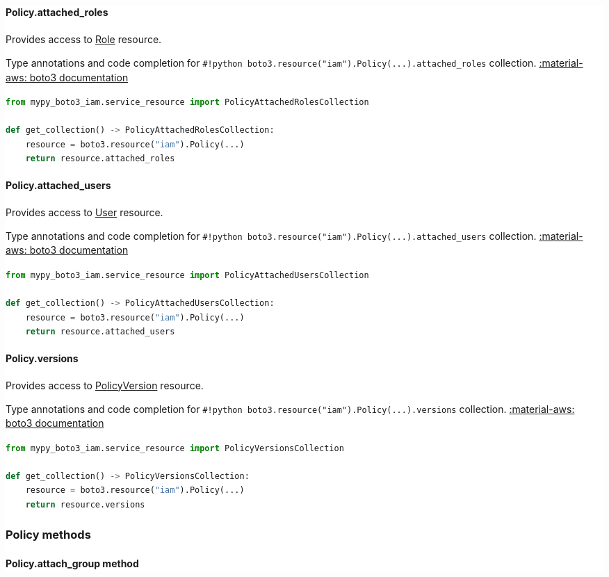 #### Policy.attached_roles

Provides access to [Role](#role) resource.

Type annotations and code completion for `#!python boto3.resource("iam").Policy(...).attached_roles` collection.
[:material-aws: boto3 documentation](https://boto3.amazonaws.com/v1/documentation/api/latest/reference/services/iam.html#IAM.Policy.attached_roles)

```python title="Usage example"
from mypy_boto3_iam.service_resource import PolicyAttachedRolesCollection

def get_collection() -> PolicyAttachedRolesCollection:
    resource = boto3.resource("iam").Policy(...)
    return resource.attached_roles
```

#### Policy.attached_users

Provides access to [User](#user) resource.

Type annotations and code completion for `#!python boto3.resource("iam").Policy(...).attached_users` collection.
[:material-aws: boto3 documentation](https://boto3.amazonaws.com/v1/documentation/api/latest/reference/services/iam.html#IAM.Policy.attached_users)

```python title="Usage example"
from mypy_boto3_iam.service_resource import PolicyAttachedUsersCollection

def get_collection() -> PolicyAttachedUsersCollection:
    resource = boto3.resource("iam").Policy(...)
    return resource.attached_users
```

#### Policy.versions

Provides access to [PolicyVersion](#policyversion) resource.

Type annotations and code completion for `#!python boto3.resource("iam").Policy(...).versions` collection.
[:material-aws: boto3 documentation](https://boto3.amazonaws.com/v1/documentation/api/latest/reference/services/iam.html#IAM.Policy.versions)

```python title="Usage example"
from mypy_boto3_iam.service_resource import PolicyVersionsCollection

def get_collection() -> PolicyVersionsCollection:
    resource = boto3.resource("iam").Policy(...)
    return resource.versions
```




### Policy methods


#### Policy.attach\_group method
